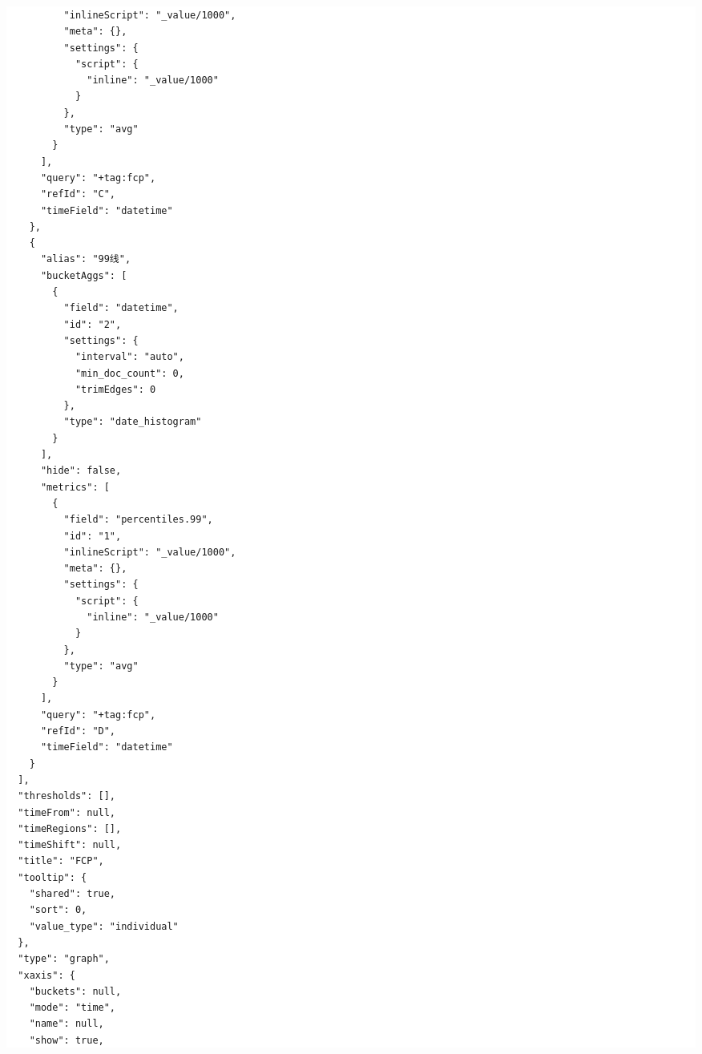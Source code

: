               "inlineScript": "_value/1000",
              "meta": {},
              "settings": {
                "script": {
                  "inline": "_value/1000"
                }
              },
              "type": "avg"
            }
          ],
          "query": "+tag:fcp",
          "refId": "C",
          "timeField": "datetime"
        },
        {
          "alias": "99线",
          "bucketAggs": [
            {
              "field": "datetime",
              "id": "2",
              "settings": {
                "interval": "auto",
                "min_doc_count": 0,
                "trimEdges": 0
              },
              "type": "date_histogram"
            }
          ],
          "hide": false,
          "metrics": [
            {
              "field": "percentiles.99",
              "id": "1",
              "inlineScript": "_value/1000",
              "meta": {},
              "settings": {
                "script": {
                  "inline": "_value/1000"
                }
              },
              "type": "avg"
            }
          ],
          "query": "+tag:fcp",
          "refId": "D",
          "timeField": "datetime"
        }
      ],
      "thresholds": [],
      "timeFrom": null,
      "timeRegions": [],
      "timeShift": null,
      "title": "FCP",
      "tooltip": {
        "shared": true,
        "sort": 0,
        "value_type": "individual"
      },
      "type": "graph",
      "xaxis": {
        "buckets": null,
        "mode": "time",
        "name": null,
        "show": true,